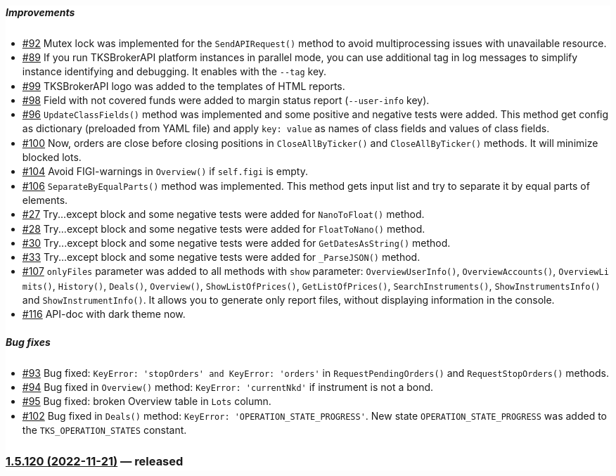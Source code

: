 ##### Improvements

* [#92](https://github.com/Tim55667757/TKSBrokerAPI/issues/92) Mutex lock was implemented for the `SendAPIRequest()` method to avoid multiprocessing issues with unavailable resource.
* [#89](https://github.com/Tim55667757/TKSBrokerAPI/issues/89) If you run TKSBrokerAPI platform instances in parallel mode, you can use additional tag in log messages to simplify instance identifying and debugging. It enables with the `--tag` key.
* [#99](https://github.com/Tim55667757/TKSBrokerAPI/issues/99) TKSBrokerAPI logo was added to the templates of HTML reports.
* [#98](https://github.com/Tim55667757/TKSBrokerAPI/issues/98) Field with not covered funds were added to margin status report (`--user-info` key).
* [#96](https://github.com/Tim55667757/TKSBrokerAPI/issues/96) `UpdateClassFields()` method was implemented and some positive and negative tests were added. This method get config as dictionary (preloaded from YAML file) and apply `key: value` as names of class fields and values of class fields.
* [#100](https://github.com/Tim55667757/TKSBrokerAPI/issues/100) Now, orders are close before closing positions in `CloseAllByTicker()` and `CloseAllByTicker()` methods. It will minimize blocked lots.
* [#104](https://github.com/Tim55667757/TKSBrokerAPI/issues/104) Avoid FIGI-warnings in `Overview()` if `self.figi` is empty.
* [#106](https://github.com/Tim55667757/TKSBrokerAPI/issues/106) `SeparateByEqualParts()` method was implemented. This method gets input list and try to separate it by equal parts of elements.
* [#27](https://github.com/Tim55667757/TKSBrokerAPI/issues/27) Try...except block and some negative tests were added for `NanoToFloat()` method.
* [#28](https://github.com/Tim55667757/TKSBrokerAPI/issues/28) Try...except block and some negative tests were added for `FloatToNano()` method.
* [#30](https://github.com/Tim55667757/TKSBrokerAPI/issues/30) Try...except block and some negative tests were added for `GetDatesAsString()` method.
* [#33](https://github.com/Tim55667757/TKSBrokerAPI/issues/33) Try...except block and some negative tests were added for `_ParseJSON()` method.
* [#107](https://github.com/Tim55667757/TKSBrokerAPI/issues/107) `onlyFiles` parameter was added to all methods with `show` parameter: `OverviewUserInfo()`, `OverviewAccounts()`, `OverviewLimits()`, `History()`, `Deals()`, `Overview()`, `ShowListOfPrices()`, `GetListOfPrices()`, `SearchInstruments()`, `ShowInstrumentsInfo()` and `ShowInstrumentInfo()`. It allows you to generate only report files, without displaying information in the console.
* [#116](https://github.com/Tim55667757/TKSBrokerAPI/issues/116) API-doc with dark theme now.

##### Bug fixes

* [#93](https://github.com/Tim55667757/TKSBrokerAPI/issues/93) Bug fixed: `KeyError: 'stopOrders' and KeyError: 'orders'` in `RequestPendingOrders()` and `RequestStopOrders()` methods.
* [#94](https://github.com/Tim55667757/TKSBrokerAPI/issues/94) Bug fixed in `Overview()` method: `KeyError: 'currentNkd'` if instrument is not a bond.
* [#95](https://github.com/Tim55667757/TKSBrokerAPI/issues/95) Bug fixed: broken Overview table in `Lots` column.
* [#102](https://github.com/Tim55667757/TKSBrokerAPI/issues/102) Bug fixed in `Deals()` method: `KeyError: 'OPERATION_STATE_PROGRESS'`. New state `OPERATION_STATE_PROGRESS` was added to the `TKS_OPERATION_STATES` constant.


### [1.5.120 (2022-11-21)](https://github.com/Tim55667757/TKSBrokerAPI/releases/tag/1.5.120) — released
